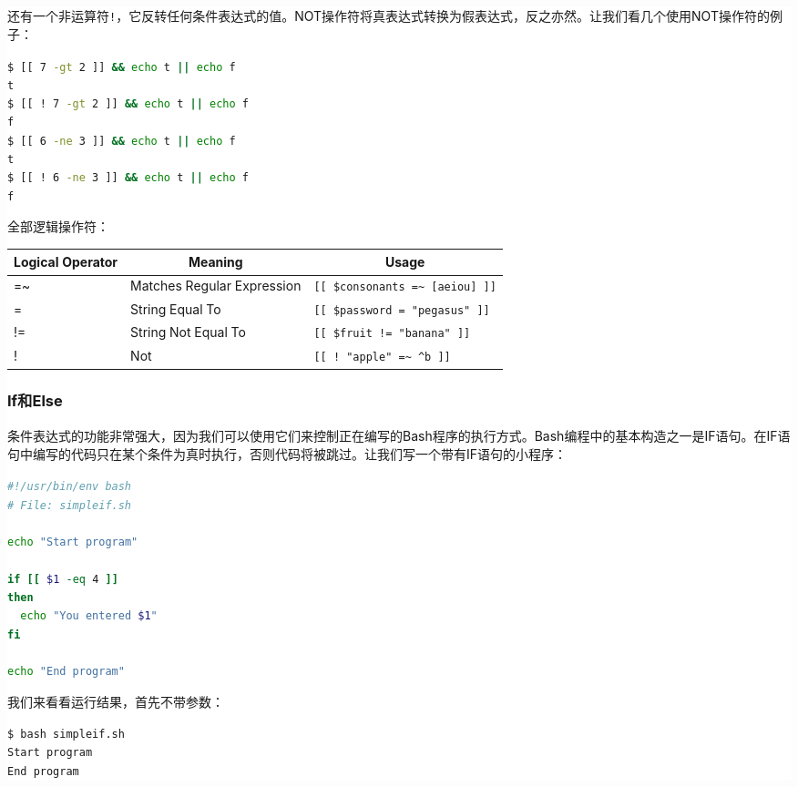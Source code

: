 
还有一个非运算符`!`，它反转任何条件表达式的值。NOT操作符将真表达式转换为假表达式，反之亦然。让我们看几个使用NOT操作符的例子：

```bash
$ [[ 7 -gt 2 ]] && echo t || echo f
t
$ [[ ! 7 -gt 2 ]] && echo t || echo f
f
$ [[ 6 -ne 3 ]] && echo t || echo f
t
$ [[ ! 6 -ne 3 ]] && echo t || echo f
f 
```


全部逻辑操作符：

|Logical Operator|Meaning|Usage|
|---|---|---|
|=~|Matches Regular Expression|`[[ $consonants =~ [aeiou] ]]`|
|=|String Equal To|`[[ $password = "pegasus" ]]`|
|!=|String Not Equal To|`[[ $fruit != "banana" ]]`|
|!|Not|`[[ ! "apple" =~ ^b ]]`|



### If和Else

条件表达式的功能非常强大，因为我们可以使用它们来控制正在编写的Bash程序的执行方式。Bash编程中的基本构造之一是IF语句。在IF语句中编写的代码只在某个条件为真时执行，否则代码将被跳过。让我们写一个带有IF语句的小程序：

```bash
#!/usr/bin/env bash
# File: simpleif.sh

echo "Start program"

if [[ $1 -eq 4 ]]
then
  echo "You entered $1"
fi

echo "End program"
```


我们来看看运行结果，首先不带参数：

```bash
$ bash simpleif.sh
Start program
End program

```
